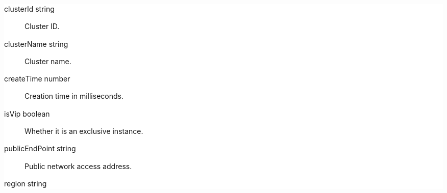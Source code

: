 </dd></dl>
</pulumi-choosable>
</div>

<div>
<pulumi-choosable type="language" values="javascript,typescript">
<dl class="resources-properties"><dt class="property-required"
            title="Required">
        <span id="clusterid_nodejs">
<a data-swiftype-name="resource-property" data-swiftype-type="text" href="#clusterid_nodejs" style="color: inherit; text-decoration: inherit;">cluster<wbr>Id</a>
</span>
        <span class="property-indicator"></span>
        <span class="property-type">string</span>
    </dt>
    <dd><p>Cluster ID.</p>
</dd><dt class="property-required"
            title="Required">
        <span id="clustername_nodejs">
<a data-swiftype-name="resource-property" data-swiftype-type="text" href="#clustername_nodejs" style="color: inherit; text-decoration: inherit;">cluster<wbr>Name</a>
</span>
        <span class="property-indicator"></span>
        <span class="property-type">string</span>
    </dt>
    <dd><p>Cluster name.</p>
</dd><dt class="property-required"
            title="Required">
        <span id="createtime_nodejs">
<a data-swiftype-name="resource-property" data-swiftype-type="text" href="#createtime_nodejs" style="color: inherit; text-decoration: inherit;">create<wbr>Time</a>
</span>
        <span class="property-indicator"></span>
        <span class="property-type">number</span>
    </dt>
    <dd><p>Creation time in milliseconds.</p>
</dd><dt class="property-required"
            title="Required">
        <span id="isvip_nodejs">
<a data-swiftype-name="resource-property" data-swiftype-type="text" href="#isvip_nodejs" style="color: inherit; text-decoration: inherit;">is<wbr>Vip</a>
</span>
        <span class="property-indicator"></span>
        <span class="property-type">boolean</span>
    </dt>
    <dd><p>Whether it is an exclusive instance.</p>
</dd><dt class="property-required"
            title="Required">
        <span id="publicendpoint_nodejs">
<a data-swiftype-name="resource-property" data-swiftype-type="text" href="#publicendpoint_nodejs" style="color: inherit; text-decoration: inherit;">public<wbr>End<wbr>Point</a>
</span>
        <span class="property-indicator"></span>
        <span class="property-type">string</span>
    </dt>
    <dd><p>Public network access address.</p>
</dd><dt class="property-required"
            title="Required">
        <span id="region_nodejs">
<a data-swiftype-name="resource-property" data-swiftype-type="text" href="#region_nodejs" style="color: inherit; text-decoration: inherit;">region</a>
</span>
        <span class="property-indicator"></span>
        <span class="property-type">string</span>